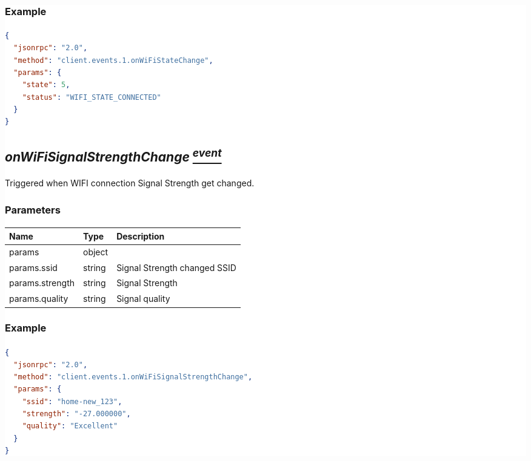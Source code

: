 ### Example

```json
{
  "jsonrpc": "2.0",
  "method": "client.events.1.onWiFiStateChange",
  "params": {
    "state": 5,
    "status": "WIFI_STATE_CONNECTED"
  }
}
```

<a name="event.onWiFiSignalStrengthChange"></a>
## *onWiFiSignalStrengthChange [<sup>event</sup>](#head.Notifications)*

Triggered when WIFI connection Signal Strength get changed.

### Parameters

| Name | Type | Description |
| :-------- | :-------- | :-------- |
| params | object |  |
| params.ssid | string | Signal Strength changed SSID |
| params.strength | string | Signal Strength |
| params.quality | string | Signal quality |

### Example

```json
{
  "jsonrpc": "2.0",
  "method": "client.events.1.onWiFiSignalStrengthChange",
  "params": {
    "ssid": "home-new_123",
    "strength": "-27.000000",
    "quality": "Excellent"
  }
}
```

